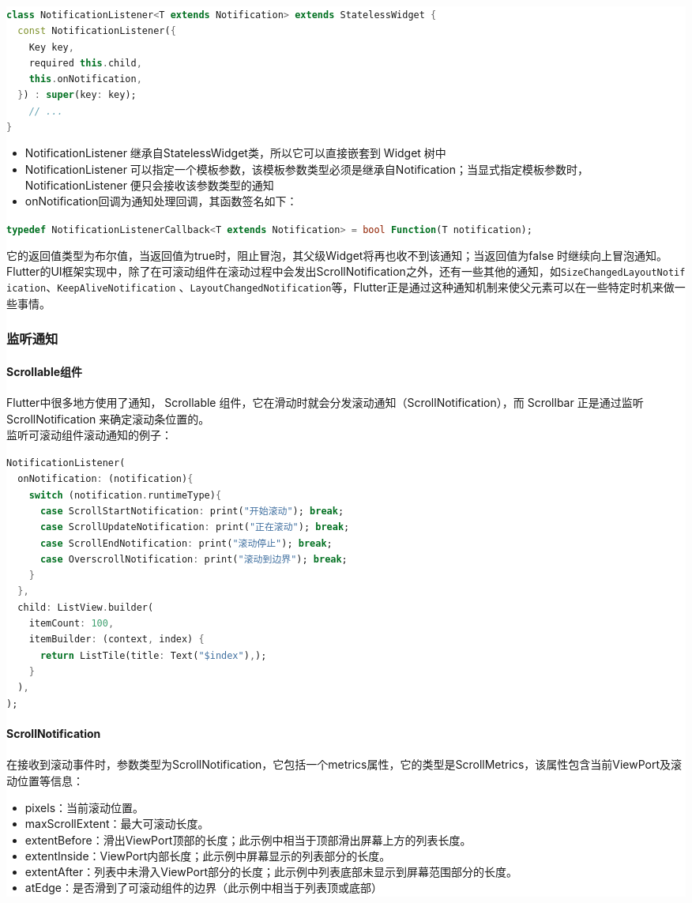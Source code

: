 ```dart
class NotificationListener<T extends Notification> extends StatelessWidget {
  const NotificationListener({
    Key key,
    required this.child,
    this.onNotification,
  }) : super(key: key);
	// ...
}  
```

- NotificationListener 继承自StatelessWidget类，所以它可以直接嵌套到 Widget 树中
- NotificationListener 可以指定一个模板参数，该模板参数类型必须是继承自Notification；当显式指定模板参数时，NotificationListener 便只会接收该参数类型的通知
- onNotification回调为通知处理回调，其函数签名如下：

```dart
typedef NotificationListenerCallback<T extends Notification> = bool Function(T notification);
```

它的返回值类型为布尔值，当返回值为true时，阻止冒泡，其父级Widget将再也收不到该通知；当返回值为false 时继续向上冒泡通知。<br>Flutter的UI框架实现中，除了在可滚动组件在滚动过程中会发出ScrollNotification之外，还有一些其他的通知，如`SizeChangedLayoutNotification`、`KeepAliveNotification` 、`LayoutChangedNotification`等，Flutter正是通过这种通知机制来使父元素可以在一些特定时机来做一些事情。

### 监听通知

#### Scrollable组件

Flutter中很多地方使用了通知， Scrollable 组件，它在滑动时就会分发滚动通知（ScrollNotification），而 Scrollbar 正是通过监听 ScrollNotification 来确定滚动条位置的。<br>监听可滚动组件滚动通知的例子：

```dart
NotificationListener(
  onNotification: (notification){
    switch (notification.runtimeType){
      case ScrollStartNotification: print("开始滚动"); break;
      case ScrollUpdateNotification: print("正在滚动"); break;
      case ScrollEndNotification: print("滚动停止"); break;
      case OverscrollNotification: print("滚动到边界"); break;
    }
  },
  child: ListView.builder(
    itemCount: 100,
    itemBuilder: (context, index) {
      return ListTile(title: Text("$index"),);
    }
  ),
);
```

#### ScrollNotification

在接收到滚动事件时，参数类型为ScrollNotification，它包括一个metrics属性，它的类型是ScrollMetrics，该属性包含当前ViewPort及滚动位置等信息：

- pixels：当前滚动位置。
- maxScrollExtent：最大可滚动长度。
- extentBefore：滑出ViewPort顶部的长度；此示例中相当于顶部滑出屏幕上方的列表长度。
- extentInside：ViewPort内部长度；此示例中屏幕显示的列表部分的长度。
- extentAfter：列表中未滑入ViewPort部分的长度；此示例中列表底部未显示到屏幕范围部分的长度。
- atEdge：是否滑到了可滚动组件的边界（此示例中相当于列表顶或底部）
